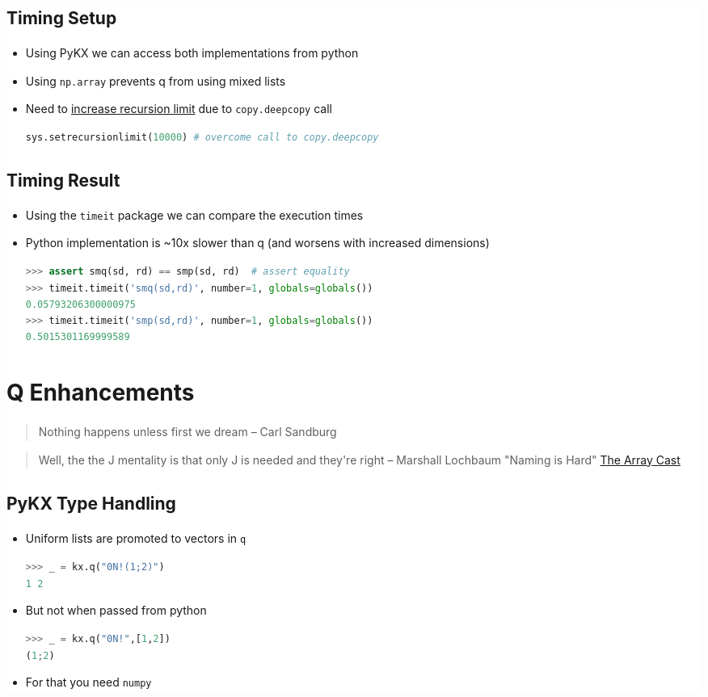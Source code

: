 

## Timing Setup

-   Using PyKX we can access both implementations from python
-   Using `np.array` prevents q from using mixed lists
-   Need to [increase recursion limit](https://github.com/daffidwilde/matching/issues/139) due to `copy.deepcopy` call
    
    ```python
    sys.setrecursionlimit(10000) # overcome call to copy.deepcopy
    ```


## Timing Result

-   Using the `timeit` package we can compare the execution times
-   Python implementation is ~10x slower than q (and worsens with
    increased dimensions)
    
    ```python
    >>> assert smq(sd, rd) == smp(sd, rd)  # assert equality
    >>> timeit.timeit('smq(sd,rd)', number=1, globals=globals())
    0.05793206300000975
    >>> timeit.timeit('smp(sd,rd)', number=1, globals=globals())
    0.5015301169999589
    ```


<a id="org5f0e1e8"></a>

# Q Enhancements

> Nothing happens unless first we dream  &#x2013; Carl Sandburg

> Well, the the J mentality is that only J is needed and they're
> right &#x2013; Marshall Lochbaum "Naming is Hard" [The Array Cast](https://www.arraycast.com/)


## PyKX Type Handling

-   Uniform lists are promoted to vectors in `q`
    
    ```python
    >>> _ = kx.q("0N!(1;2)")
    1 2
    ```
-   But not when passed from python
    
    ```python
    >>> _ = kx.q("0N!",[1,2])
    (1;2)
    ```
-   For that you need `numpy`
    